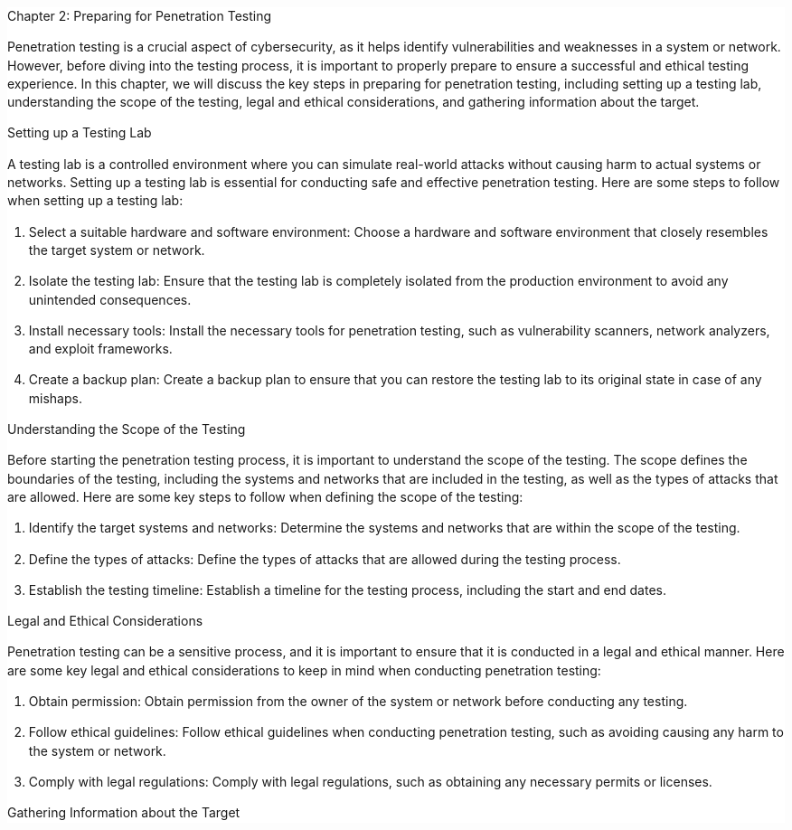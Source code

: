 Chapter 2: Preparing for Penetration Testing

Penetration testing is a crucial aspect of cybersecurity, as it helps identify vulnerabilities and weaknesses in a system or network. However, before diving into the testing process, it is important to properly prepare to ensure a successful and ethical testing experience. In this chapter, we will discuss the key steps in preparing for penetration testing, including setting up a testing lab, understanding the scope of the testing, legal and ethical considerations, and gathering information about the target.

Setting up a Testing Lab

A testing lab is a controlled environment where you can simulate real-world attacks without causing harm to actual systems or networks. Setting up a testing lab is essential for conducting safe and effective penetration testing. Here are some steps to follow when setting up a testing lab:

1. Select a suitable hardware and software environment: Choose a hardware and software environment that closely resembles the target system or network.

2. Isolate the testing lab: Ensure that the testing lab is completely isolated from the production environment to avoid any unintended consequences.

3. Install necessary tools: Install the necessary tools for penetration testing, such as vulnerability scanners, network analyzers, and exploit frameworks.

4. Create a backup plan: Create a backup plan to ensure that you can restore the testing lab to its original state in case of any mishaps.

Understanding the Scope of the Testing

Before starting the penetration testing process, it is important to understand the scope of the testing. The scope defines the boundaries of the testing, including the systems and networks that are included in the testing, as well as the types of attacks that are allowed. Here are some key steps to follow when defining the scope of the testing:

1. Identify the target systems and networks: Determine the systems and networks that are within the scope of the testing.

2. Define the types of attacks: Define the types of attacks that are allowed during the testing process.

3. Establish the testing timeline: Establish a timeline for the testing process, including the start and end dates.

Legal and Ethical Considerations

Penetration testing can be a sensitive process, and it is important to ensure that it is conducted in a legal and ethical manner. Here are some key legal and ethical considerations to keep in mind when conducting penetration testing:

1. Obtain permission: Obtain permission from the owner of the system or network before conducting any testing.

2. Follow ethical guidelines: Follow ethical guidelines when conducting penetration testing, such as avoiding causing any harm to the system or network.

3. Comply with legal regulations: Comply with legal regulations, such as obtaining any necessary permits or licenses.

Gathering Information about the Target
